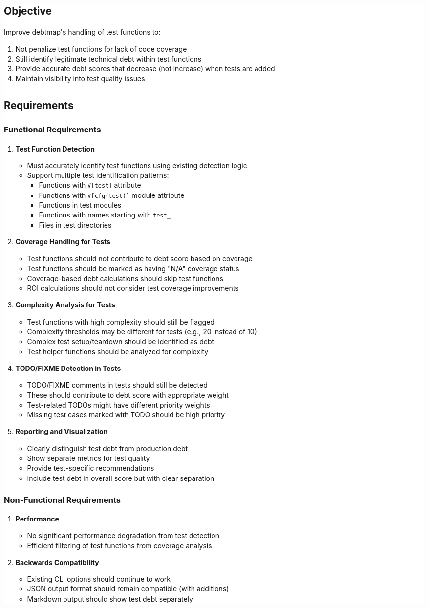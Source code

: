 ## Objective

Improve debtmap's handling of test functions to:
1. Not penalize test functions for lack of code coverage
2. Still identify legitimate technical debt within test functions
3. Provide accurate debt scores that decrease (not increase) when tests are added
4. Maintain visibility into test quality issues

## Requirements

### Functional Requirements

1. **Test Function Detection**
   - Must accurately identify test functions using existing detection logic
   - Support multiple test identification patterns:
     - Functions with `#[test]` attribute
     - Functions with `#[cfg(test)]` module attribute
     - Functions in test modules
     - Functions with names starting with `test_`
     - Files in test directories

2. **Coverage Handling for Tests**
   - Test functions should not contribute to debt score based on coverage
   - Test functions should be marked as having "N/A" coverage status
   - Coverage-based debt calculations should skip test functions
   - ROI calculations should not consider test coverage improvements

3. **Complexity Analysis for Tests**
   - Test functions with high complexity should still be flagged
   - Complexity thresholds may be different for tests (e.g., 20 instead of 10)
   - Complex test setup/teardown should be identified as debt
   - Test helper functions should be analyzed for complexity

4. **TODO/FIXME Detection in Tests**
   - TODO/FIXME comments in tests should still be detected
   - These should contribute to debt score with appropriate weight
   - Test-related TODOs might have different priority weights
   - Missing test cases marked with TODO should be high priority

5. **Reporting and Visualization**
   - Clearly distinguish test debt from production debt
   - Show separate metrics for test quality
   - Provide test-specific recommendations
   - Include test debt in overall score but with clear separation

### Non-Functional Requirements

1. **Performance**
   - No significant performance degradation from test detection
   - Efficient filtering of test functions from coverage analysis

2. **Backwards Compatibility**
   - Existing CLI options should continue to work
   - JSON output format should remain compatible (with additions)
   - Markdown output should show test debt separately
